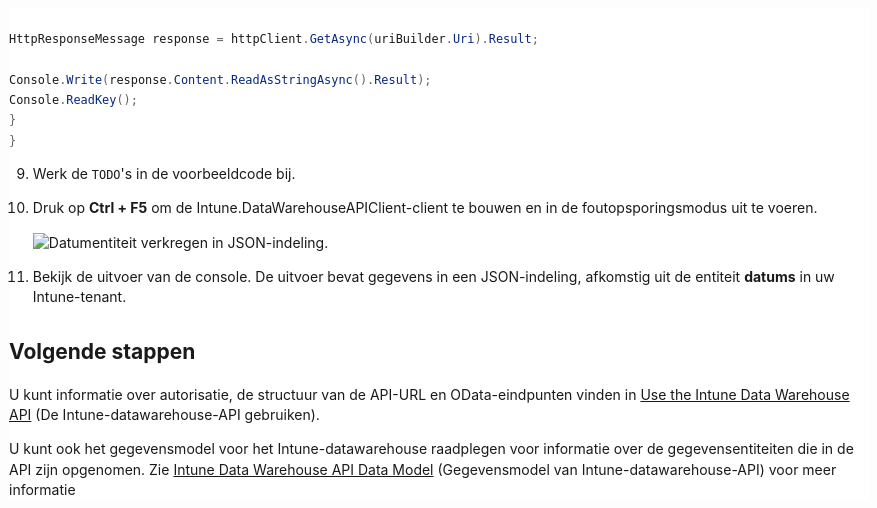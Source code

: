   ```csharp

   HttpResponseMessage response = httpClient.GetAsync(uriBuilder.Uri).Result;

   Console.Write(response.Content.ReadAsStringAsync().Result);
   Console.ReadKey();
   }
   }
   ```

9. Werk de `TODO`'s in de voorbeeldcode bij.
10. Druk op **Ctrl + F5** om de Intune.DataWarehouseAPIClient-client te bouwen en in de foutopsporingsmodus uit te voeren.

    ![Datumentiteit verkregen in JSON-indeling.](./media/reports-proc-data-rest/reports-get_rest_data_output.png)

11. Bekijk de uitvoer van de console. De uitvoer bevat gegevens in een JSON-indeling, afkomstig uit de entiteit **datums** in uw Intune-tenant.

## <a name="next-steps"></a>Volgende stappen

U kunt informatie over autorisatie, de structuur van de API-URL en OData-eindpunten vinden in [Use the Intune Data Warehouse API](reports-api-url.md) (De Intune-datawarehouse-API gebruiken).

U kunt ook het gegevensmodel voor het Intune-datawarehouse raadplegen voor informatie over de gegevensentiteiten die in de API zijn opgenomen. Zie [Intune Data Warehouse API Data Model](reports-ref-data-model.md) (Gegevensmodel van Intune-datawarehouse-API) voor meer informatie
